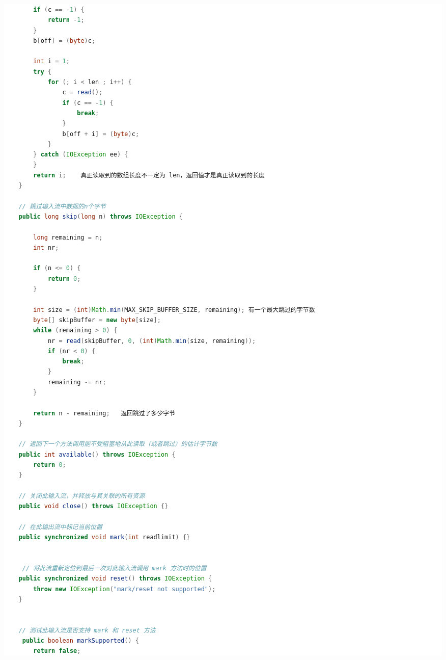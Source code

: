 ```java
        if (c == -1) {
            return -1;
        }
        b[off] = (byte)c;

        int i = 1;
        try {
            for (; i < len ; i++) {
                c = read();
                if (c == -1) {
                    break;
                }
                b[off + i] = (byte)c;
            }
        } catch (IOException ee) {
        }
        return i;    真正读取到的数组长度不一定为 len，返回值才是真正读取到的长度
    }
	
	// 跳过输入流中数据的n个字节
	public long skip(long n) throws IOException {

        long remaining = n;
        int nr;

        if (n <= 0) {
            return 0;
        }

        int size = (int)Math.min(MAX_SKIP_BUFFER_SIZE, remaining); 有一个最大跳过的字节数
        byte[] skipBuffer = new byte[size];
        while (remaining > 0) {
            nr = read(skipBuffer, 0, (int)Math.min(size, remaining)); 
            if (nr < 0) {
                break;
            }
            remaining -= nr;
        }

        return n - remaining;   返回跳过了多少字节
    }
	
	// 返回下一个方法调用能不受阻塞地从此读取（或者跳过）的估计字节数
	public int available() throws IOException {
        return 0;
    }
	
	// 关闭此输入流，并释放与其关联的所有资源
	public void close() throws IOException {}
	
	// 在此输出流中标记当前位置
	public synchronized void mark(int readlimit) {}
	
	
	 // 将此流重新定位到最后一次对此输入流调用 mark 方法时的位置
	public synchronized void reset() throws IOException {
        throw new IOException("mark/reset not supported");
    }
	
	
	// 测试此输入流是否支持 mark 和 reset 方法
	 public boolean markSupported() {
        return false;
```